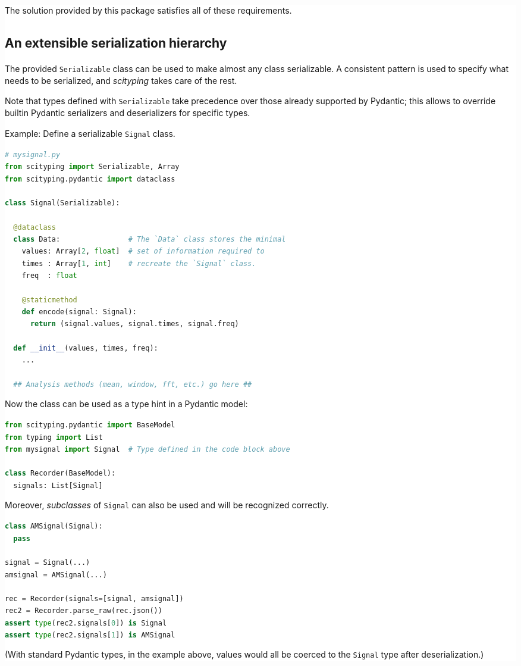 The solution provided by this package satisfies all of these requirements.

## An extensible serialization hierarchy

The provided `Serializable` class can be used to make almost any class serializable.
A consistent pattern is used to specify what needs to be serialized, and *scityping* takes care of the rest.

Note that types defined with `Serializable` take precedence over those already supported by Pydantic; this allows to override builtin Pydantic serializers and deserializers for specific types.

Example: Define a serializable `Signal` class.
```python
# mysignal.py
from scityping import Serializable, Array
from scityping.pydantic import dataclass

class Signal(Serializable):

  @dataclass
  class Data:                # The `Data` class stores the minimal
    values: Array[2, float]  # set of information required to
    times : Array[1, int]    # recreate the `Signal` class.
    freq  : float

    @staticmethod
    def encode(signal: Signal):
      return (signal.values, signal.times, signal.freq)

  def __init__(values, times, freq):
    ...

  ## Analysis methods (mean, window, fft, etc.) go here ##
```

Now the class can be used as a type hint in a Pydantic model:
```python
from scityping.pydantic import BaseModel
from typing import List
from mysignal import Signal  # Type defined in the code block above

class Recorder(BaseModel):
  signals: List[Signal]
```

Moreover, *subclasses* of `Signal` can also be used and will be recognized correctly.
```python
class AMSignal(Signal):
  pass

signal = Signal(...)
amsignal = AMSignal(...)

rec = Recorder(signals=[signal, amsignal])
rec2 = Recorder.parse_raw(rec.json())
assert type(rec2.signals[0]) is Signal
assert type(rec2.signals[1]) is AMSignal
```
(With standard Pydantic types, in the example above, values would all be coerced to the `Signal` type after deserialization.)


[^1]: Large arrays are compressed, but saved alongside a human-readable snippet to allow inspection.
[^post-type-def]: The corollary of this is that it makes it easier for modules to arbitrarily modify how types are serialized by *already imported* modules. Thus by adding a new serializer, a new package may break a previously working one. Also, while the hooks for extending type suport don't increase the attack surface (imported Python modules are already allowed to inject code wherever they please), they might make it easier for a malicious actor to run arbitrary code when data are serialized – although, if this is a concern for you, you are probably not allowed to install unaudited packages like this one.
[^2]: Unless *a lot* of builtin types are extended with serializers.